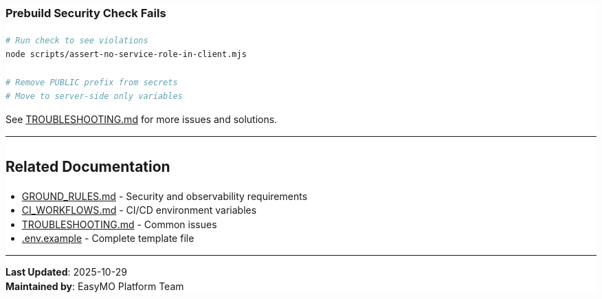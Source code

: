 
### Prebuild Security Check Fails

```bash
# Run check to see violations
node scripts/assert-no-service-role-in-client.mjs

# Remove PUBLIC prefix from secrets
# Move to server-side only variables
```

See [TROUBLESHOOTING.md](./TROUBLESHOOTING.md) for more issues and solutions.

---

## Related Documentation

- [GROUND_RULES.md](./GROUND_RULES.md) - Security and observability requirements
- [CI_WORKFLOWS.md](./CI_WORKFLOWS.md) - CI/CD environment variables
- [TROUBLESHOOTING.md](./TROUBLESHOOTING.md) - Common issues
- [.env.example](../.env.example) - Complete template file

---

**Last Updated**: 2025-10-29  
**Maintained by**: EasyMO Platform Team
